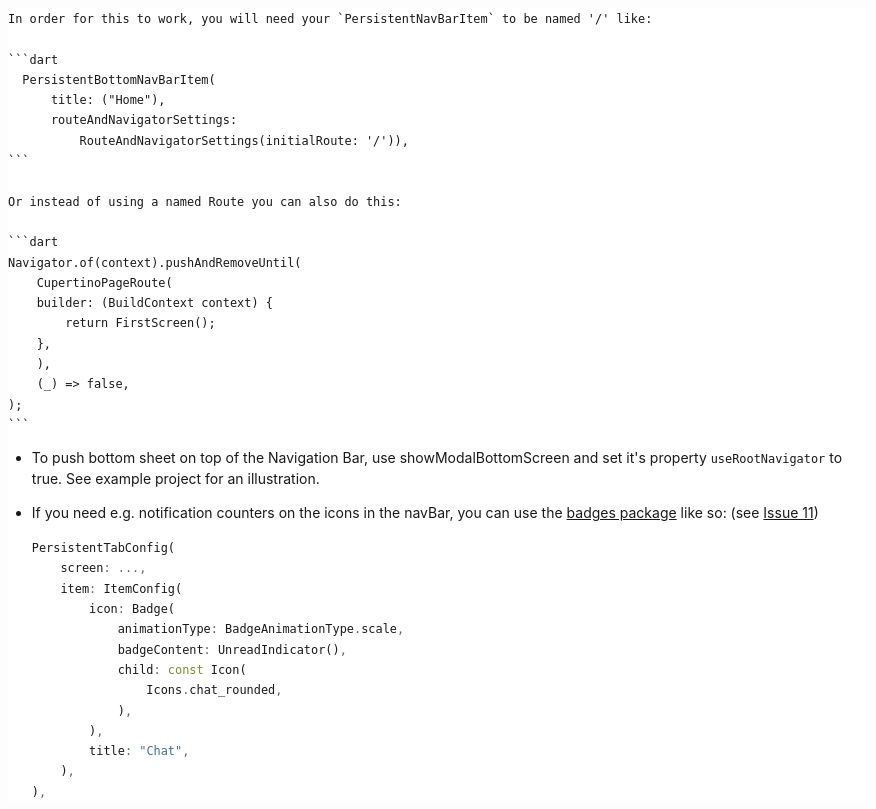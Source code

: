     In order for this to work, you will need your `PersistentNavBarItem` to be named '/' like:

    ```dart
      PersistentBottomNavBarItem(
          title: ("Home"),
          routeAndNavigatorSettings:
              RouteAndNavigatorSettings(initialRoute: '/')),
    ```

    Or instead of using a named Route you can also do this:

    ```dart
    Navigator.of(context).pushAndRemoveUntil(
        CupertinoPageRoute(
        builder: (BuildContext context) {
            return FirstScreen();
        },
        ),
        (_) => false,
    );
    ```

- To push bottom sheet on top of the Navigation Bar, use showModalBottomScreen and set it's property `useRootNavigator` to true. See example project for an illustration.

- If you need e.g. notification counters on the icons in the navBar, you can use the [badges package](https://pub.dev/packages/badges) like so: (see [Issue 11](https://github.com/jb3rndt/PersistentBottomNavBarV2/issues/11))

    ```dart
    PersistentTabConfig(
        screen: ...,
        item: ItemConfig(
            icon: Badge(
                animationType: BadgeAnimationType.scale,
                badgeContent: UnreadIndicator(),
                child: const Icon(
                    Icons.chat_rounded,
                ),
            ),
            title: "Chat",
        ),
    ),
    ```
